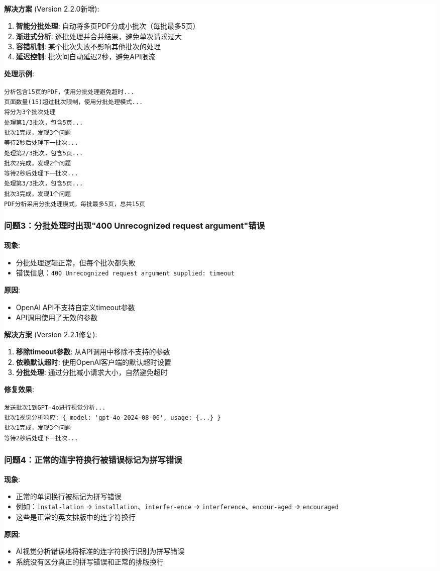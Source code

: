 **解决方案** (Version 2.2.0新增):
1. **智能分批处理**: 自动将多页PDF分成小批次（每批最多5页）
2. **渐进式分析**: 逐批处理并合并结果，避免单次请求过大
3. **容错机制**: 某个批次失败不影响其他批次的处理
4. **延迟控制**: 批次间自动延迟2秒，避免API限流

**处理示例**:
```
分析包含15页的PDF，使用分批处理避免超时...
页面数量(15)超过批次限制，使用分批处理模式...
将分为3个批次处理
处理第1/3批次，包含5页...
批次1完成，发现3个问题
等待2秒后处理下一批次...
处理第2/3批次，包含5页...
批次2完成，发现2个问题
等待2秒后处理下一批次...
处理第3/3批次，包含5页...
批次3完成，发现1个问题
PDF分析采用分批处理模式，每批最多5页，总共15页
```

### 问题3：分批处理时出现"400 Unrecognized request argument"错误

**现象**:
- 分批处理逻辑正常，但每个批次都失败
- 错误信息：`400 Unrecognized request argument supplied: timeout`

**原因**:
- OpenAI API不支持自定义timeout参数
- API调用使用了无效的参数

**解决方案** (Version 2.2.1修复):
1. **移除timeout参数**: 从API调用中移除不支持的参数
2. **依赖默认超时**: 使用OpenAI客户端的默认超时设置
3. **分批处理**: 通过分批减小请求大小，自然避免超时

**修复效果**:
```
发送批次1到GPT-4o进行视觉分析...
批次1视觉分析响应: { model: 'gpt-4o-2024-08-06', usage: {...} }
批次1完成，发现3个问题
等待2秒后处理下一批次...
```

### 问题4：正常的连字符换行被错误标记为拼写错误

**现象**:
- 正常的单词换行被标记为拼写错误
- 例如：`instal-lation` → `installation`、`interfer-ence` → `interference`、`encour-aged` → `encouraged`
- 这些是正常的英文排版中的连字符换行

**原因**:
- AI视觉分析错误地将标准的连字符换行识别为拼写错误
- 系统没有区分真正的拼写错误和正常的排版换行
